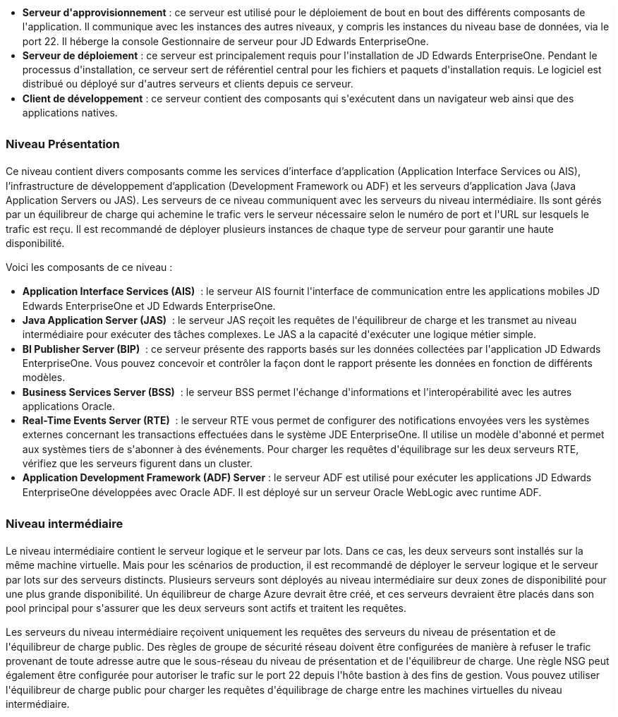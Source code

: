  - **Serveur d'approvisionnement** : ce serveur est utilisé pour le déploiement de bout en bout des différents composants de l'application. Il communique avec les instances des autres niveaux, y compris les instances du niveau base de données, via le port 22. Il héberge la console Gestionnaire de serveur pour JD Edwards EnterpriseOne.
 - **Serveur de déploiement** : ce serveur est principalement requis pour l'installation de JD Edwards EnterpriseOne. Pendant le processus d'installation, ce serveur sert de référentiel central pour les fichiers et paquets d'installation requis. Le logiciel est distribué ou déployé sur d'autres serveurs et clients depuis ce serveur.
 - **Client de développement** : ce serveur contient des composants qui s'exécutent dans un navigateur web ainsi que des applications natives.

### <a name="presentation-tier"></a>Niveau Présentation

Ce niveau contient divers composants comme les services d’interface d’application (Application Interface Services ou AIS), l’infrastructure de développement d’application (Development Framework ou ADF) et les serveurs d’application Java (Java Application Servers ou JAS). Les serveurs de ce niveau communiquent avec les serveurs du niveau intermédiaire. Ils sont gérés par un équilibreur de charge qui achemine le trafic vers le serveur nécessaire selon le numéro de port et l'URL sur lesquels le trafic est reçu. Il est recommandé de déployer plusieurs instances de chaque type de serveur pour garantir une haute disponibilité.

Voici les composants de ce niveau :
    
- **Application Interface Services (AIS)**  : le serveur AIS fournit l'interface de communication entre les applications mobiles JD Edwards EnterpriseOne et JD Edwards EnterpriseOne.
- **Java Application Server (JAS)**  : le serveur JAS reçoit les requêtes de l'équilibreur de charge et les transmet au niveau intermédiaire pour exécuter des tâches complexes. Le JAS a la capacité d'exécuter une logique métier simple.
- **BI Publisher Server (BIP)**  : ce serveur présente des rapports basés sur les données collectées par l'application JD Edwards EnterpriseOne. Vous pouvez concevoir et contrôler la façon dont le rapport présente les données en fonction de différents modèles.
- **Business Services Server (BSS)**  : le serveur BSS permet l'échange d'informations et l'interopérabilité avec les autres applications Oracle.
- **Real-Time Events Server (RTE)**  : le serveur RTE vous permet de configurer des notifications envoyées vers les systèmes externes concernant les transactions effectuées dans le système JDE EnterpriseOne. Il utilise un modèle d'abonné et permet aux systèmes tiers de s'abonner à des événements. Pour charger les requêtes d'équilibrage sur les deux serveurs RTE, vérifiez que les serveurs figurent dans un cluster.
- **Application Development Framework (ADF) Server** : le serveur ADF est utilisé pour exécuter les applications JD Edwards EnterpriseOne développées avec Oracle ADF. Il est déployé sur un serveur Oracle WebLogic avec runtime ADF.

### <a name="middle-tier"></a>Niveau intermédiaire

Le niveau intermédiaire contient le serveur logique et le serveur par lots. Dans ce cas, les deux serveurs sont installés sur la même machine virtuelle. Mais pour les scénarios de production, il est recommandé de déployer le serveur logique et le serveur par lots sur des serveurs distincts. Plusieurs serveurs sont déployés au niveau intermédiaire sur deux zones de disponibilité pour une plus grande disponibilité. Un équilibreur de charge Azure devrait être créé, et ces serveurs devraient être placés dans son pool principal pour s'assurer que les deux serveurs sont actifs et traitent les requêtes.

Les serveurs du niveau intermédiaire reçoivent uniquement les requêtes des serveurs du niveau de présentation et de l'équilibreur de charge public. Des règles de groupe de sécurité réseau doivent être configurées de manière à refuser le trafic provenant de toute adresse autre que le sous-réseau du niveau de présentation et de l'équilibreur de charge. Une règle NSG peut également être configurée pour autoriser le trafic sur le port 22 depuis l'hôte bastion à des fins de gestion. Vous pouvez utiliser l'équilibreur de charge public pour charger les requêtes d'équilibrage de charge entre les machines virtuelles du niveau intermédiaire.
